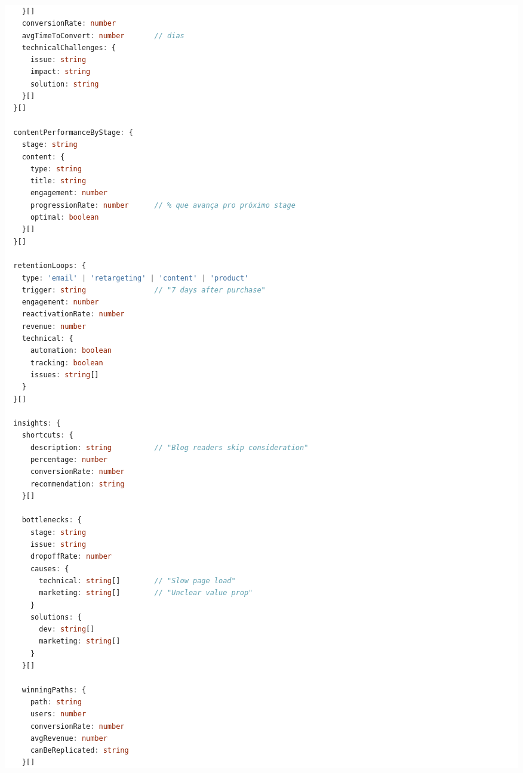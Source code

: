 ```typescript
    }[]
    conversionRate: number
    avgTimeToConvert: number       // dias
    technicalChallenges: {
      issue: string
      impact: string
      solution: string
    }[]
  }[]
  
  contentPerformanceByStage: {
    stage: string
    content: {
      type: string
      title: string
      engagement: number
      progressionRate: number      // % que avança pro próximo stage
      optimal: boolean
    }[]
  }[]
  
  retentionLoops: {
    type: 'email' | 'retargeting' | 'content' | 'product'
    trigger: string                // "7 days after purchase"
    engagement: number
    reactivationRate: number
    revenue: number
    technical: {
      automation: boolean
      tracking: boolean
      issues: string[]
    }
  }[]
  
  insights: {
    shortcuts: {
      description: string          // "Blog readers skip consideration"
      percentage: number
      conversionRate: number
      recommendation: string
    }[]
    
    bottlenecks: {
      stage: string
      issue: string
      dropoffRate: number
      causes: {
        technical: string[]        // "Slow page load"
        marketing: string[]        // "Unclear value prop"
      }
      solutions: {
        dev: string[]
        marketing: string[]
      }
    }[]
    
    winningPaths: {
      path: string
      users: number
      conversionRate: number
      avgRevenue: number
      canBeReplicated: string
    }[]
```
